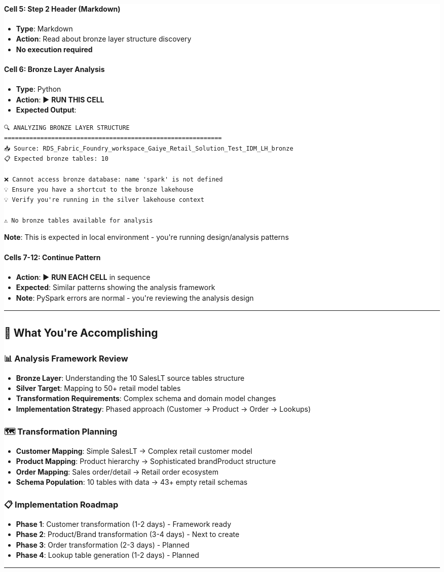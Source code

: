 #### **Cell 5: Step 2 Header (Markdown)**
- **Type**: Markdown
- **Action**: Read about bronze layer structure discovery
- **No execution required**

#### **Cell 6: Bronze Layer Analysis**
- **Type**: Python
- **Action**: ▶️ **RUN THIS CELL**
- **Expected Output**:
```
🔍 ANALYZING BRONZE LAYER STRUCTURE
============================================================
📥 Source: RDS_Fabric_Foundry_workspace_Gaiye_Retail_Solution_Test_IDM_LH_bronze
📋 Expected bronze tables: 10

❌ Cannot access bronze database: name 'spark' is not defined
💡 Ensure you have a shortcut to the bronze lakehouse
💡 Verify you're running in the silver lakehouse context

⚠️ No bronze tables available for analysis
```
**Note**: This is expected in local environment - you're running design/analysis patterns

#### **Cells 7-12: Continue Pattern**
- **Action**: ▶️ **RUN EACH CELL** in sequence
- **Expected**: Similar patterns showing the analysis framework
- **Note**: PySpark errors are normal - you're reviewing the analysis design

---

## 🎯 What You're Accomplishing

### 📊 **Analysis Framework Review**
- **Bronze Layer**: Understanding the 10 SalesLT source tables structure
- **Silver Target**: Mapping to 50+ retail model tables  
- **Transformation Requirements**: Complex schema and domain model changes
- **Implementation Strategy**: Phased approach (Customer → Product → Order → Lookups)

### 🗺️ **Transformation Planning**
- **Customer Mapping**: Simple SalesLT → Complex retail customer model
- **Product Mapping**: Product hierarchy → Sophisticated brandProduct structure
- **Order Mapping**: Sales order/detail → Retail order ecosystem
- **Schema Population**: 10 tables with data → 43+ empty retail schemas

### 📋 **Implementation Roadmap**
- **Phase 1**: Customer transformation (1-2 days) - Framework ready
- **Phase 2**: Product/Brand transformation (3-4 days) - Next to create  
- **Phase 3**: Order transformation (2-3 days) - Planned
- **Phase 4**: Lookup table generation (1-2 days) - Planned

---